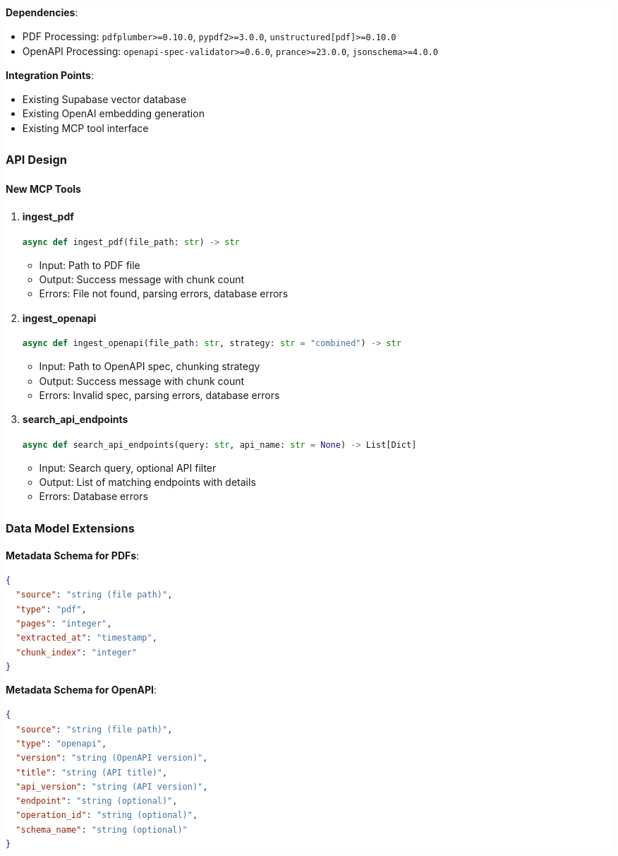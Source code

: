 **Dependencies**:
- PDF Processing: `pdfplumber>=0.10.0`, `pypdf2>=3.0.0`, `unstructured[pdf]>=0.10.0`
- OpenAPI Processing: `openapi-spec-validator>=0.6.0`, `prance>=23.0.0`, `jsonschema>=4.0.0`

**Integration Points**:
- Existing Supabase vector database
- Existing OpenAI embedding generation
- Existing MCP tool interface

### API Design

#### New MCP Tools

1. **ingest_pdf**
   ```python
   async def ingest_pdf(file_path: str) -> str
   ```
   - Input: Path to PDF file
   - Output: Success message with chunk count
   - Errors: File not found, parsing errors, database errors

2. **ingest_openapi**
   ```python
   async def ingest_openapi(file_path: str, strategy: str = "combined") -> str
   ```
   - Input: Path to OpenAPI spec, chunking strategy
   - Output: Success message with chunk count
   - Errors: Invalid spec, parsing errors, database errors

3. **search_api_endpoints**
   ```python
   async def search_api_endpoints(query: str, api_name: str = None) -> List[Dict]
   ```
   - Input: Search query, optional API filter
   - Output: List of matching endpoints with details
   - Errors: Database errors

### Data Model Extensions

**Metadata Schema for PDFs**:
```json
{
  "source": "string (file path)",
  "type": "pdf",
  "pages": "integer",
  "extracted_at": "timestamp",
  "chunk_index": "integer"
}
```

**Metadata Schema for OpenAPI**:
```json
{
  "source": "string (file path)",
  "type": "openapi",
  "version": "string (OpenAPI version)",
  "title": "string (API title)",
  "api_version": "string (API version)",
  "endpoint": "string (optional)",
  "operation_id": "string (optional)",
  "schema_name": "string (optional)"
}
```
